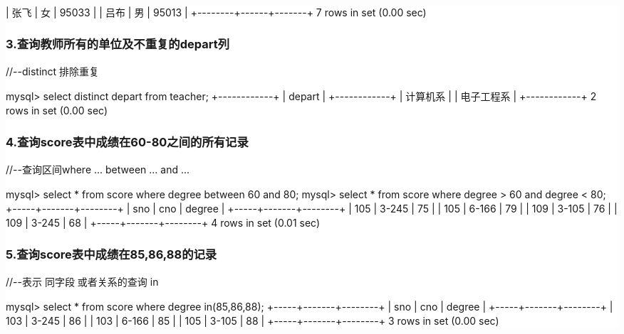 | 张飞   | 女   | 95033 |
| 吕布   | 男   | 95013 |
+--------+------+-------+
7 rows in set (0.00 sec)

### 3.查询教师所有的单位及不重复的depart列
//--distinct 排除重复

mysql> select distinct depart from teacher;
+------------+
| depart     |
+------------+
| 计算机系   |
| 电子工程系 |
+------------+
2 rows in set (0.00 sec)
### 4.查询score表中成绩在60-80之间的所有记录
//--查询区间where ... between ... and ...

mysql> select * from score where degree between 60 and 80;
mysql> select * from score where degree > 60 and degree < 80;
+-----+-------+--------+
| sno | cno   | degree |
+-----+-------+--------+
| 105 | 3-245 |     75 |
| 105 | 6-166 |     79 |
| 109 | 3-105 |     76 |
| 109 | 3-245 |     68 |
+-----+-------+--------+
4 rows in set (0.01 sec)

### 5.查询score表中成绩在85,86,88的记录
//--表示 同字段 或者关系的查询 in

mysql> select * from score where degree in(85,86,88);
+-----+-------+--------+
| sno | cno   | degree |
+-----+-------+--------+
| 103 | 3-245 |     86 |
| 103 | 6-166 |     85 |
| 105 | 3-105 |     88 |
+-----+-------+--------+
3 rows in set (0.00 sec)
 